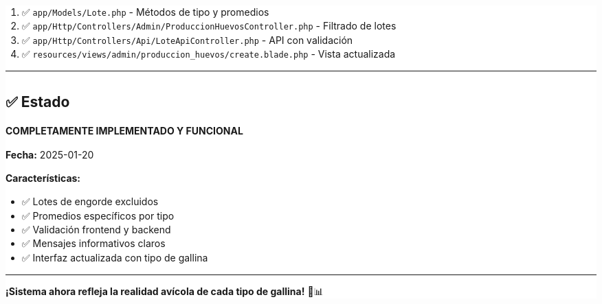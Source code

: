 1. ✅ `app/Models/Lote.php` - Métodos de tipo y promedios
2. ✅ `app/Http/Controllers/Admin/ProduccionHuevosController.php` - Filtrado de lotes
3. ✅ `app/Http/Controllers/Api/LoteApiController.php` - API con validación
4. ✅ `resources/views/admin/produccion_huevos/create.blade.php` - Vista actualizada

---

## ✅ Estado

**COMPLETAMENTE IMPLEMENTADO Y FUNCIONAL**

**Fecha:** 2025-01-20

**Características:**
- ✅ Lotes de engorde excluidos
- ✅ Promedios específicos por tipo
- ✅ Validación frontend y backend
- ✅ Mensajes informativos claros
- ✅ Interfaz actualizada con tipo de gallina

---

**¡Sistema ahora refleja la realidad avícola de cada tipo de gallina!** 🐔📊
